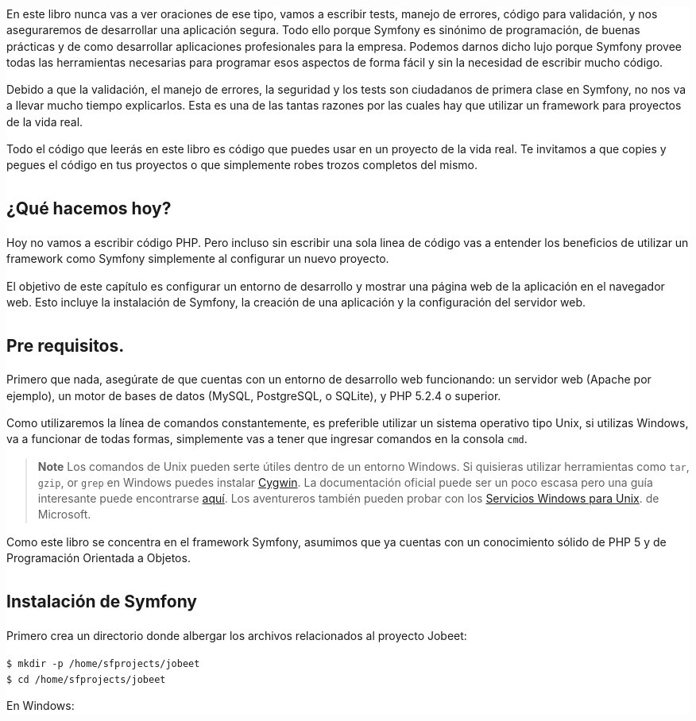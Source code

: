 En este libro nunca vas a ver oraciones de ese tipo, vamos a escribir tests, manejo de errores, código para validación, y nos aseguraremos de desarrollar una aplicación segura. Todo ello porque Symfony es sinónimo de programación, de buenas prácticas y de como desarrollar aplicaciones profesionales para la empresa. Podemos darnos dicho lujo porque Symfony provee todas las herramientas necesarias para programar esos aspectos de forma fácil y sin la necesidad de escribir mucho código.

Debido a que la validación, el manejo de errores, la seguridad y los tests son ciudadanos de primera clase en Symfony, no nos va a llevar mucho tiempo explicarlos. Esta es una de las tantas razones por las cuales hay que utilizar un framework para proyectos de la vida real.

Todo el código que leerás en este libro es código que puedes usar en un proyecto de la vida real. Te invitamos a que copies y pegues el código en tus proyectos o que simplemente robes trozos completos del mismo.

¿Qué hacemos hoy?
---------------

Hoy no vamos a escribir código PHP. Pero incluso sin escribir una sola linea de código vas a entender los beneficios de utilizar un framework como Symfony simplemente al configurar un nuevo proyecto.

El objetivo de este capítulo es configurar un entorno de desarrollo y mostrar una página web de la aplicación en el navegador web. Esto incluye la instalación de Symfony, la creación de una aplicación y la configuración del servidor web.

Pre requisitos.
-------------

Primero que nada, asegúrate de que cuentas con un entorno de desarrollo web funcionando: un servidor web (Apache por ejemplo), un motor de bases de datos (MySQL, PostgreSQL, o SQLite), y PHP 5.2.4 o superior.

Como utilizaremos la línea de comandos constantemente, es preferible  utilizar un sistema operativo tipo Unix, si utilizas Windows, va a funcionar  de todas formas, simplemente vas a tener que ingresar comandos en la consola `cmd`.

>**Note**
>Los comandos de Unix pueden serte útiles dentro de un entorno Windows.
>Si quisieras utilizar herramientas como `tar`, `gzip`, or `grep` en Windows
>puedes instalar [Cygwin](http://cygwin.com/).  La documentación oficial puede ser
>un poco escasa pero una guía interesante puede encontrarse
>[aquí](http://www.soe.ucsc.edu/~you/notes/cygwin-install.html).
>Los aventureros también pueden probar con los
[Servicios Windows para Unix](http://technet.microsoft.com/en-gb/interopmigration/bb380242.aspx). de Microsoft.

Como este libro se concentra en el framework Symfony, asumimos que ya cuentas con un conocimiento sólido de PHP 5 y de Programación Orientada a Objetos.

Instalación de Symfony
----------------------

Primero crea un directorio donde albergar los archivos relacionados al proyecto Jobeet:

    $ mkdir -p /home/sfprojects/jobeet
    $ cd /home/sfprojects/jobeet

En Windows:
